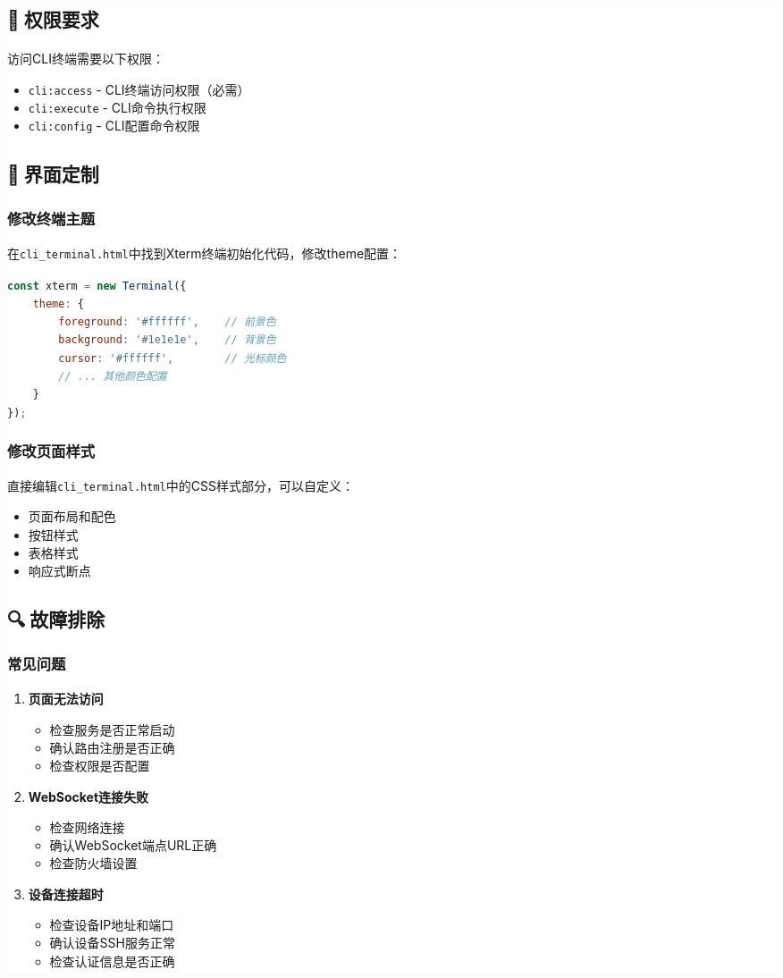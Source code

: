 ## 🔐 权限要求

访问CLI终端需要以下权限：

- `cli:access` - CLI终端访问权限（必需）
- `cli:execute` - CLI命令执行权限
- `cli:config` - CLI配置命令权限

## 🎨 界面定制

### 修改终端主题

在`cli_terminal.html`中找到Xterm终端初始化代码，修改theme配置：

```javascript
const xterm = new Terminal({
    theme: {
        foreground: '#ffffff',    // 前景色
        background: '#1e1e1e',    // 背景色
        cursor: '#ffffff',        // 光标颜色
        // ... 其他颜色配置
    }
});
```

### 修改页面样式

直接编辑`cli_terminal.html`中的CSS样式部分，可以自定义：

- 页面布局和配色
- 按钮样式
- 表格样式
- 响应式断点

## 🔍 故障排除

### 常见问题

1. **页面无法访问**
   - 检查服务是否正常启动
   - 确认路由注册是否正确
   - 检查权限是否配置

2. **WebSocket连接失败**
   - 检查网络连接
   - 确认WebSocket端点URL正确
   - 检查防火墙设置

3. **设备连接超时**
   - 检查设备IP地址和端口
   - 确认设备SSH服务正常
   - 检查认证信息是否正确
